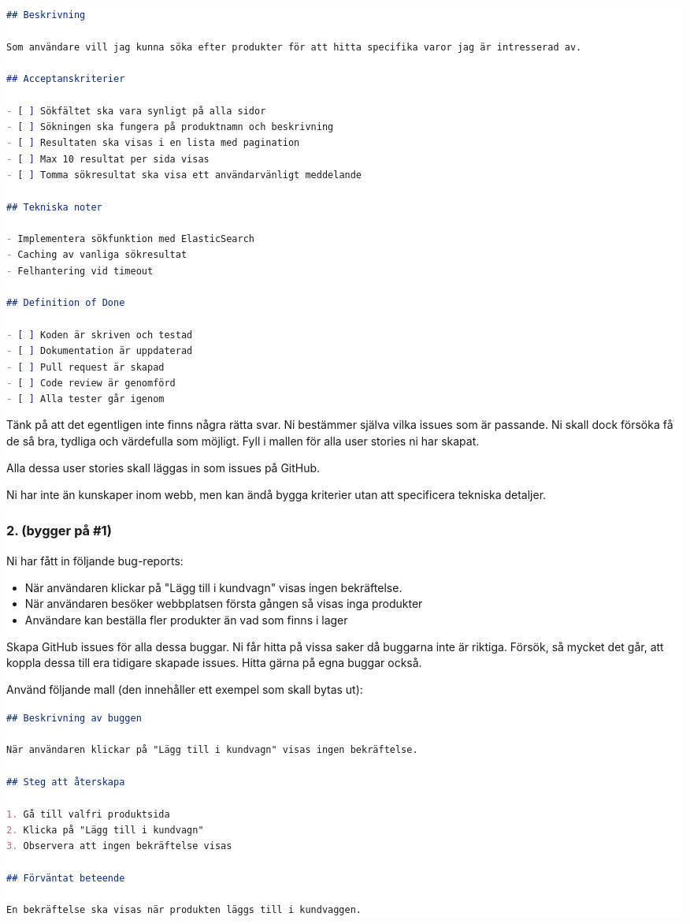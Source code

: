 ```markdown
## Beskrivning

Som användare vill jag kunna söka efter produkter för att hitta specifika varor jag är intresserad av.

## Acceptanskriterier

- [ ] Sökfältet ska vara synligt på alla sidor
- [ ] Sökningen ska fungera på produktnamn och beskrivning
- [ ] Resultaten ska visas i en lista med pagination
- [ ] Max 10 resultat per sida visas
- [ ] Tomma sökresultat ska visa ett användarvänligt meddelande

## Tekniska noter

- Implementera sökfunktion med ElasticSearch
- Caching av vanliga sökresultat
- Felhantering vid timeout

## Definition of Done

- [ ] Koden är skriven och testad
- [ ] Dokumentation är uppdaterad
- [ ] Pull request är skapad
- [ ] Code review är genomförd
- [ ] Alla tester går igenom
```

Tänk på att det egentligen inte finns några rätta svar. Ni bestämmer själva vilka issues som är passande. Ni skall dock försöka få de så bra, tydliga och värdefulla som möjligt. Fyll i mallen för alla user stories ni har skapat.

Alla dessa user stories skall läggas in som issues på GitHub.

Ni har inte än kunskaper inom webb, men kan ändå bygga kriterier utan att specificera tekniska detaljer.

### 2. (bygger på #1)

Ni har fått in följande bug-reports:

- När användaren klickar på "Lägg till i kundvagn" visas ingen bekräftelse.
- När användaren besöker webbplatsen första gången så visas inga produkter
- Användare kan beställa fler produkter än vad som finns i lager

Skapa GitHub issues för alla dessa buggar. Ni får hitta på vissa saker då buggarna inte är riktiga. Försök, så mycket det går, att koppla dessa till era tidigare skapade issues. Hitta gärna på egna buggar också.

Använd följande mall (den innehåller ett exempel som skall bytas ut):

```markdown
## Beskrivning av buggen

När användaren klickar på "Lägg till i kundvagn" visas ingen bekräftelse.

## Steg att återskapa

1. Gå till valfri produktsida
2. Klicka på "Lägg till i kundvagn"
3. Observera att ingen bekräftelse visas

## Förväntat beteende

En bekräftelse ska visas när produkten läggs till i kundvaggen.

```